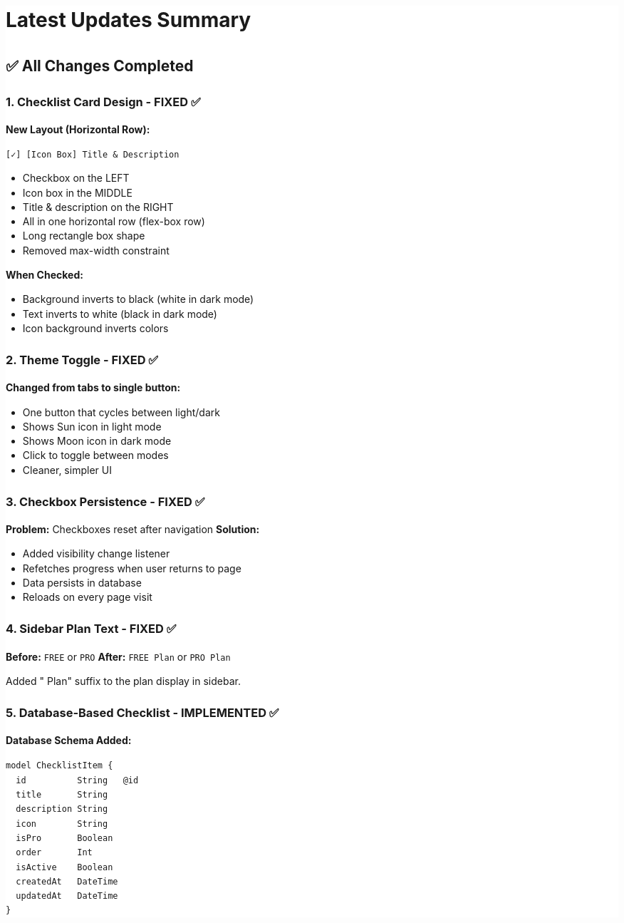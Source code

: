 # Latest Updates Summary

## ✅ All Changes Completed

### 1. Checklist Card Design - FIXED ✅

**New Layout (Horizontal Row):**
```
[✓] [Icon Box] Title & Description
```

- Checkbox on the LEFT
- Icon box in the MIDDLE  
- Title & description on the RIGHT
- All in one horizontal row (flex-box row)
- Long rectangle box shape
- Removed max-width constraint

**When Checked:**
- Background inverts to black (white in dark mode)
- Text inverts to white (black in dark mode)
- Icon background inverts colors

### 2. Theme Toggle - FIXED ✅

**Changed from tabs to single button:**
- One button that cycles between light/dark
- Shows Sun icon in light mode
- Shows Moon icon in dark mode
- Click to toggle between modes
- Cleaner, simpler UI

### 3. Checkbox Persistence - FIXED ✅

**Problem:** Checkboxes reset after navigation
**Solution:** 
- Added visibility change listener
- Refetches progress when user returns to page
- Data persists in database
- Reloads on every page visit

### 4. Sidebar Plan Text - FIXED ✅

**Before:** `FREE` or `PRO`
**After:** `FREE Plan` or `PRO Plan`

Added " Plan" suffix to the plan display in sidebar.

### 5. Database-Based Checklist - IMPLEMENTED ✅

**Database Schema Added:**
```prisma
model ChecklistItem {
  id          String   @id
  title       String
  description String
  icon        String
  isPro       Boolean
  order       Int
  isActive    Boolean
  createdAt   DateTime
  updatedAt   DateTime
}
```
